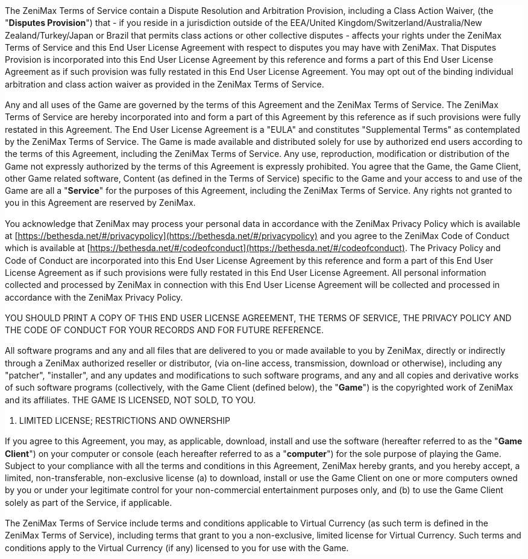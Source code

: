 The ZeniMax Terms of Service contain a Dispute Resolution and Arbitration Provision, including a Class Action Waiver, (the "**Disputes Provision**") that - if you reside in a jurisdiction outside of the EEA/United Kingdom/Switzerland/Australia/New Zealand/Turkey/Japan or Brazil that permits class actions or other collective disputes - affects your rights under the ZeniMax Terms of Service and this End User License Agreement with respect to disputes you may have with ZeniMax. That Disputes Provision is incorporated into this End User License Agreement by this reference and forms a part of this End User License Agreement as if such provision was fully restated in this End User License Agreement. You may opt out of the binding individual arbitration and class action waiver as provided in the ZeniMax Terms of Service.

Any and all uses of the Game are governed by the terms of this Agreement and the ZeniMax Terms of Service. The ZeniMax Terms of Service are hereby incorporated into and form a part of this Agreement by this reference as if such provisions were fully restated in this Agreement. The End User License Agreement is a "EULA" and constitutes "Supplemental Terms" as contemplated by the ZeniMax Terms of Service. The Game is made available and distributed solely for use by authorized end users according to the terms of this Agreement, including the ZeniMax Terms of Service. Any use, reproduction, modification or distribution of the Game not expressly authorized by the terms of this Agreement is expressly prohibited. You agree that the Game, the Game Client, other Game related software, Content (as defined in the Terms of Service) specific to the Game and your access to and use of the Game are all a "**Service**" for the purposes of this Agreement, including the ZeniMax Terms of Service. Any rights not granted to you in this Agreement are reserved by ZeniMax.

You acknowledge that ZeniMax may process your personal data in accordance with the ZeniMax Privacy Policy which is available at [https://bethesda.net/#/privacypolicy](https://bethesda.net/#/privacypolicy) and you agree to the ZeniMax Code of Conduct which is available at [https://bethesda.net/#/codeofconduct](https://bethesda.net/#/codeofconduct). The Privacy Policy and Code of Conduct are incorporated into this End User License Agreement by this reference and form a part of this End User License Agreement as if such provisions were fully restated in this End User License Agreement. All personal information collected and processed by ZeniMax in connection with this End User License Agreement will be collected and processed in accordance with the ZeniMax Privacy Policy.

YOU SHOULD PRINT A COPY OF THIS END USER LICENSE AGREEMENT, THE TERMS OF SERVICE, THE PRIVACY POLICY AND THE CODE OF CONDUCT FOR YOUR RECORDS AND FOR FUTURE REFERENCE.

All software programs and any and all files that are delivered to you or made available to you by ZeniMax, directly or indirectly through a ZeniMax authorized reseller or distributor, (via on-line access, transmission, download or otherwise), including any "patcher", "installer", and any updates and modifications to such software programs, and any and all copies and derivative works of such software programs (collectively, with the Game Client (defined below), the "**Game**") is the copyrighted work of ZeniMax and its affiliates. THE GAME IS LICENSED, NOT SOLD, TO YOU.

1.  LIMITED LICENSE; RESTRICTIONS AND OWNERSHIP

If you agree to this Agreement, you may, as applicable, download, install and use the software (hereafter referred to as the "**Game Client**") on your computer or console (each hereafter referred to as a "**computer**") for the sole purpose of playing the Game. Subject to your compliance with all the terms and conditions in this Agreement, ZeniMax hereby grants, and you hereby accept, a limited, non-transferable, non-exclusive license (a) to download, install or use the Game Client on one or more computers owned by you or under your legitimate control for your non-commercial entertainment purposes only, and (b) to use the Game Client solely as part of the Service, if applicable.

The ZeniMax Terms of Service include terms and conditions applicable to Virtual Currency (as such term is defined in the ZeniMax Terms of Service), including terms that grant to you a non-exclusive, limited license for Virtual Currency. Such terms and conditions apply to the Virtual Currency (if any) licensed to you for use with the Game.
